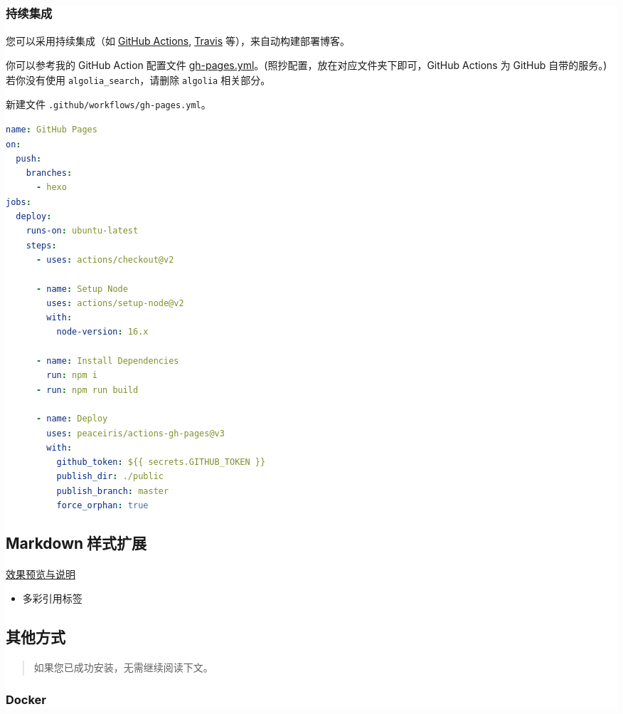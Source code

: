 ### 持续集成

您可以采用持续集成（如 [GitHub Actions](https://github.com/features/actions), [Travis](https://travis-ci.com/) 等），来自动构建部署博客。

你可以参考我的 GitHub Action 配置文件 [gh-pages.yml](https://github.com/YunYouJun/yunyoujun.github.io/blob/hexo/.github/workflows/gh-pages.yml)。(照抄配置，放在对应文件夹下即可，GitHub Actions 为 GitHub 自带的服务。)
若你没有使用 `algolia_search`，请删除 `algolia` 相关部分。

新建文件 `.github/workflows/gh-pages.yml`。

```yaml
name: GitHub Pages
on:
  push:
    branches:
      - hexo
jobs:
  deploy:
    runs-on: ubuntu-latest
    steps:
      - uses: actions/checkout@v2

      - name: Setup Node
        uses: actions/setup-node@v2
        with:
          node-version: 16.x

      - name: Install Dependencies
        run: npm i
      - run: npm run build

      - name: Deploy
        uses: peaceiris/actions-gh-pages@v3
        with:
          github_token: ${{ secrets.GITHUB_TOKEN }}
          publish_dir: ./public
          publish_branch: master
          force_orphan: true
```

## Markdown 样式扩展

[效果预览与说明](https://www.yunyoujun.cn/yun/markdown.html)

- 多彩引用标签

## 其他方式

> 如果您已成功安装，无需继续阅读下文。

### Docker
